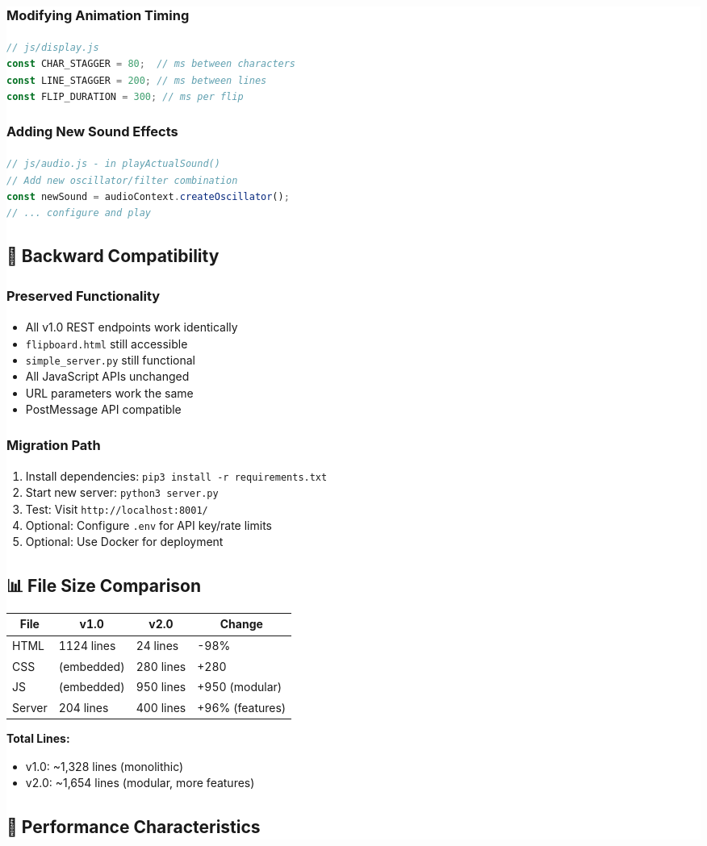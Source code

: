### Modifying Animation Timing
```javascript
// js/display.js
const CHAR_STAGGER = 80;  // ms between characters
const LINE_STAGGER = 200; // ms between lines
const FLIP_DURATION = 300; // ms per flip
```

### Adding New Sound Effects
```javascript
// js/audio.js - in playActualSound()
// Add new oscillator/filter combination
const newSound = audioContext.createOscillator();
// ... configure and play
```

## 🔄 Backward Compatibility

### Preserved Functionality
- All v1.0 REST endpoints work identically
- `flipboard.html` still accessible
- `simple_server.py` still functional
- All JavaScript APIs unchanged
- URL parameters work the same
- PostMessage API compatible

### Migration Path
1. Install dependencies: `pip3 install -r requirements.txt`
2. Start new server: `python3 server.py`
3. Test: Visit `http://localhost:8001/`
4. Optional: Configure `.env` for API key/rate limits
5. Optional: Use Docker for deployment

## 📊 File Size Comparison

| File | v1.0 | v2.0 | Change |
|------|------|------|--------|
| HTML | 1124 lines | 24 lines | -98% |
| CSS | (embedded) | 280 lines | +280 |
| JS | (embedded) | 950 lines | +950 (modular) |
| Server | 204 lines | 400 lines | +96% (features) |

**Total Lines:**
- v1.0: ~1,328 lines (monolithic)
- v2.0: ~1,654 lines (modular, more features)

## 🚀 Performance Characteristics
